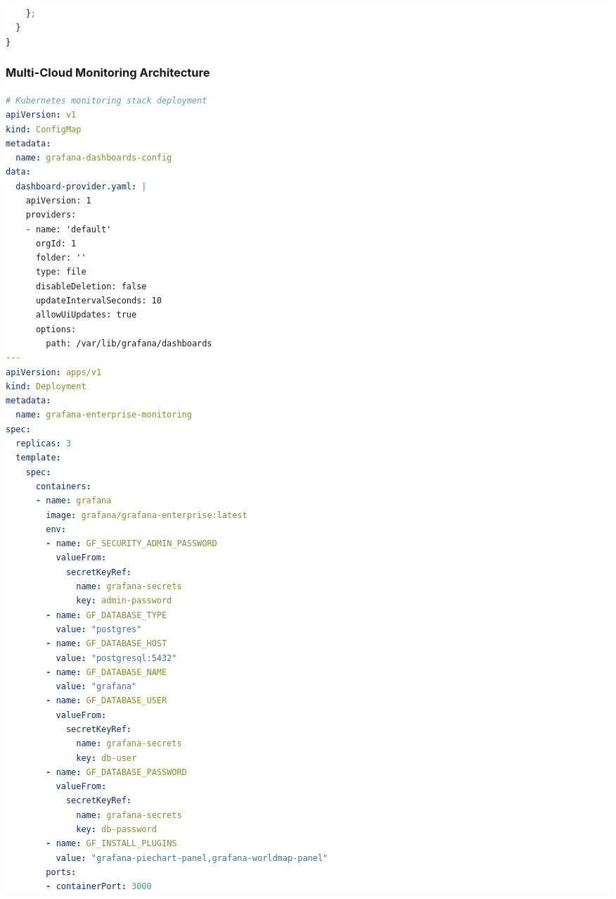 ```javascript
    };
  }
}
```

### Multi-Cloud Monitoring Architecture
```yaml
# Kubernetes monitoring stack deployment
apiVersion: v1
kind: ConfigMap
metadata:
  name: grafana-dashboards-config
data:
  dashboard-provider.yaml: |
    apiVersion: 1
    providers:
    - name: 'default'
      orgId: 1
      folder: ''
      type: file
      disableDeletion: false
      updateIntervalSeconds: 10
      allowUiUpdates: true
      options:
        path: /var/lib/grafana/dashboards
---
apiVersion: apps/v1
kind: Deployment
metadata:
  name: grafana-enterprise-monitoring
spec:
  replicas: 3
  template:
    spec:
      containers:
      - name: grafana
        image: grafana/grafana-enterprise:latest
        env:
        - name: GF_SECURITY_ADMIN_PASSWORD
          valueFrom:
            secretKeyRef:
              name: grafana-secrets
              key: admin-password
        - name: GF_DATABASE_TYPE
          value: "postgres"
        - name: GF_DATABASE_HOST
          value: "postgresql:5432"
        - name: GF_DATABASE_NAME
          value: "grafana"
        - name: GF_DATABASE_USER
          valueFrom:
            secretKeyRef:
              name: grafana-secrets
              key: db-user
        - name: GF_DATABASE_PASSWORD
          valueFrom:
            secretKeyRef:
              name: grafana-secrets
              key: db-password
        - name: GF_INSTALL_PLUGINS
          value: "grafana-piechart-panel,grafana-worldmap-panel"
        ports:
        - containerPort: 3000
```